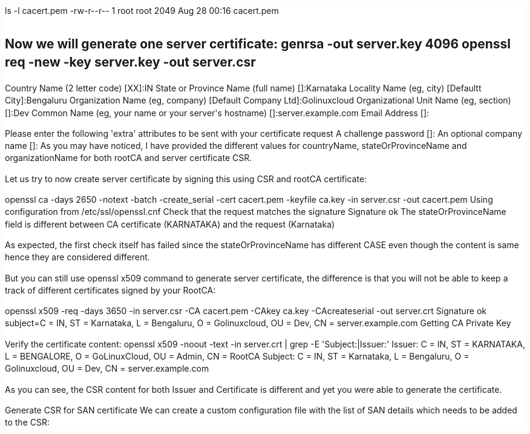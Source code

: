 ls -l cacert.pem
-rw-r--r-- 1 root root 2049 Aug 28 00:16 cacert.pem

Now we will generate one server certificate:
genrsa  -out server.key 4096
openssl req -new -key server.key -out server.csr
-----
Country Name (2 letter code) [XX]:IN
State or Province Name (full name) []:Karnataka
Locality Name (eg, city) [Defaultt City]:Bengaluru
Organization Name (eg, company) [Default Company Ltd]:Golinuxcloud
Organizational Unit Name (eg, section) []:Dev
Common Name (eg, your name or your server's hostname) []:server.example.com
Email Address []:

Please enter the following 'extra' attributes
to be sent with your certificate request
A challenge password []:
An optional company name []:
As you may have noticed, I have provided the different values for countryName, stateOrProvinceName and organizationName for both rootCA and server certificate CSR.

Let us try to now create server certificate by signing this using CSR and rootCA certificate:

openssl ca  -days 2650 -notext -batch -create_serial -cert cacert.pem -keyfile ca.key -in server.csr -out cacert.pem
Using configuration from /etc/ssl/openssl.cnf
Check that the request matches the signature
Signature ok
The stateOrProvinceName field is different between
CA certificate (KARNATAKA) and the request (Karnataka)

As expected, the first check itself has failed since the stateOrProvinceName has different CASE even though the content is same hence they are considered different.

But you can still use openssl x509 command to generate server certificate, the difference is that you will not be able to keep a track of different certificates signed by your RootCA:

openssl x509 -req -days 3650 -in server.csr -CA cacert.pem -CAkey ca.key -CAcreateserial -out server.crt
Signature ok
subject=C = IN, ST = Karnataka, L = Bengaluru, O = Golinuxcloud, OU = Dev, CN = server.example.com
Getting CA Private Key

Verify the certificate content:
openssl x509 -noout -text -in server.crt | grep -E 'Subject:|Issuer:'
        Issuer: C = IN, ST = KARNATAKA, L = BENGALORE, O = GoLinuxCloud, OU = Admin, CN = RootCA
        Subject: C = IN, ST = Karnataka, L = Bengaluru, O = Golinuxcloud, OU = Dev, CN = server.example.com

As you can see, the CSR content for both Issuer and Certificate is different and yet you were able to generate the certificate.

Generate CSR for SAN certificate
We can create a custom configuration file with the list of SAN details which needs to be added to the CSR:
